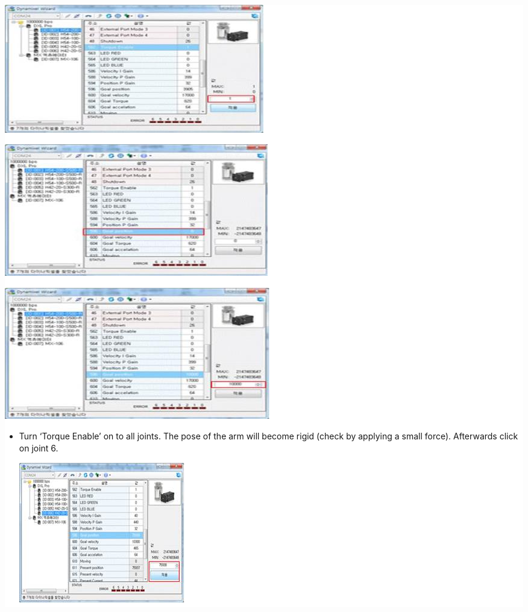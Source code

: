   ![](/assets/images/platform/manipulator/manipulator_h_031.jpg)

  ![](/assets/images/platform/manipulator/manipulator_h_032.jpg)

  ![](/assets/images/platform/manipulator/manipulator_h_033.jpg)

- Turn ‘Torque Enable’ on to all joints. The pose of the arm will become rigid (check by applying a small force). Afterwards click on joint 6.

  ![](/assets/images/platform/manipulator/manipulator_h_034.jpg)
